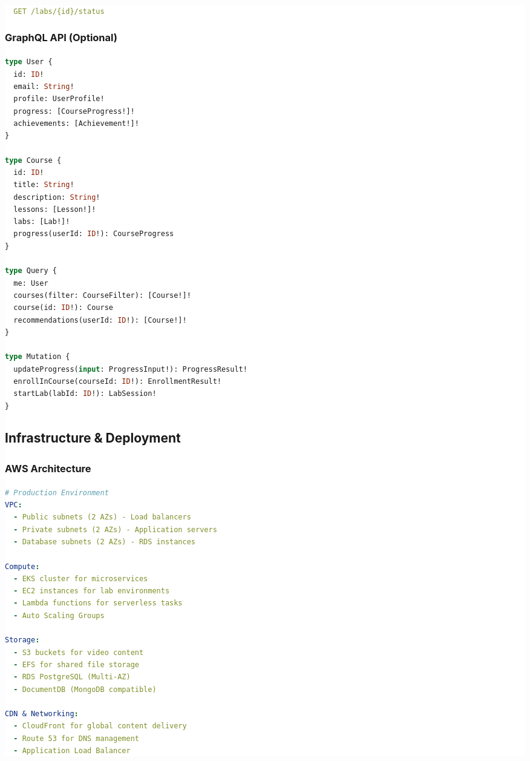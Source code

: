 ```yaml
  GET /labs/{id}/status
```

### GraphQL API (Optional)
```graphql
type User {
  id: ID!
  email: String!
  profile: UserProfile!
  progress: [CourseProgress!]!
  achievements: [Achievement!]!
}

type Course {
  id: ID!
  title: String!
  description: String!
  lessons: [Lesson!]!
  labs: [Lab!]!
  progress(userId: ID!): CourseProgress
}

type Query {
  me: User
  courses(filter: CourseFilter): [Course!]!
  course(id: ID!): Course
  recommendations(userId: ID!): [Course!]!
}

type Mutation {
  updateProgress(input: ProgressInput!): ProgressResult!
  enrollInCourse(courseId: ID!): EnrollmentResult!
  startLab(labId: ID!): LabSession!
}
```

## Infrastructure & Deployment

### AWS Architecture
```yaml
# Production Environment
VPC:
  - Public subnets (2 AZs) - Load balancers
  - Private subnets (2 AZs) - Application servers
  - Database subnets (2 AZs) - RDS instances

Compute:
  - EKS cluster for microservices
  - EC2 instances for lab environments
  - Lambda functions for serverless tasks
  - Auto Scaling Groups

Storage:
  - S3 buckets for video content
  - EFS for shared file storage
  - RDS PostgreSQL (Multi-AZ)
  - DocumentDB (MongoDB compatible)

CDN & Networking:
  - CloudFront for global content delivery
  - Route 53 for DNS management
  - Application Load Balancer
```
